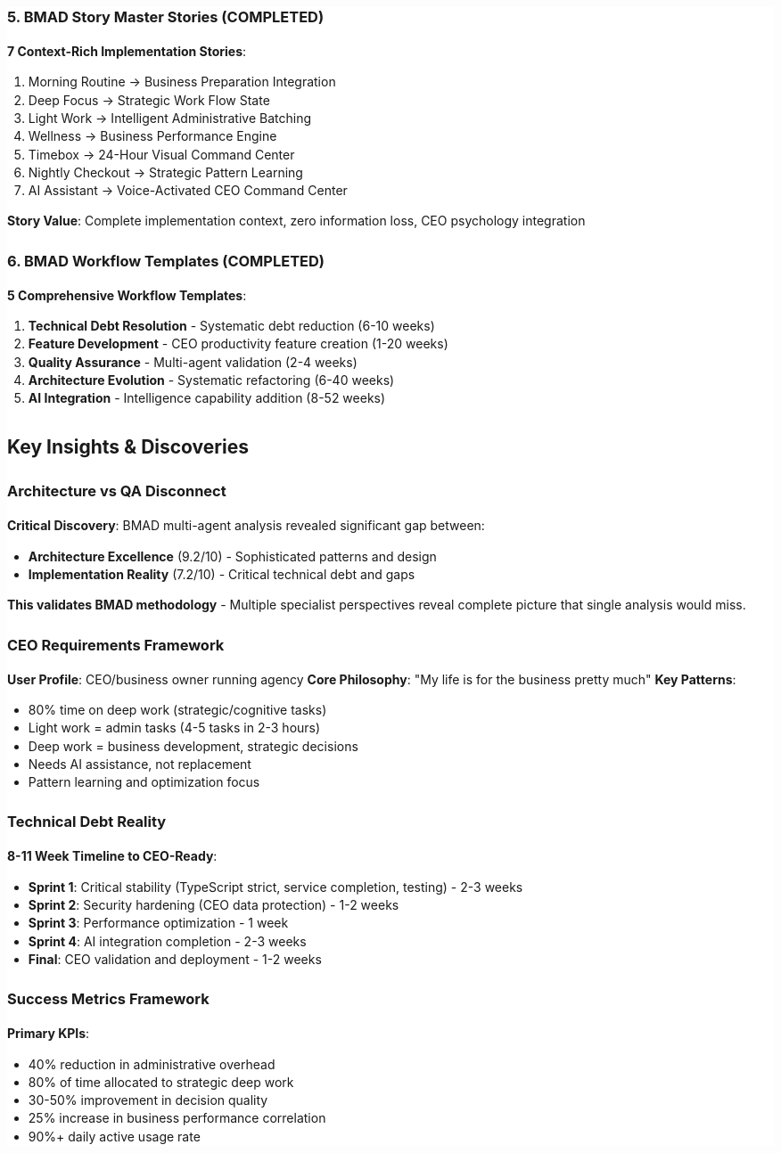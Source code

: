 ### 5. BMAD Story Master Stories (COMPLETED)
**7 Context-Rich Implementation Stories**:
1. Morning Routine → Business Preparation Integration
2. Deep Focus → Strategic Work Flow State
3. Light Work → Intelligent Administrative Batching
4. Wellness → Business Performance Engine
5. Timebox → 24-Hour Visual Command Center
6. Nightly Checkout → Strategic Pattern Learning
7. AI Assistant → Voice-Activated CEO Command Center

**Story Value**: Complete implementation context, zero information loss, CEO psychology integration

### 6. BMAD Workflow Templates (COMPLETED)
**5 Comprehensive Workflow Templates**:
1. **Technical Debt Resolution** - Systematic debt reduction (6-10 weeks)
2. **Feature Development** - CEO productivity feature creation (1-20 weeks)
3. **Quality Assurance** - Multi-agent validation (2-4 weeks)
4. **Architecture Evolution** - Systematic refactoring (6-40 weeks)
5. **AI Integration** - Intelligence capability addition (8-52 weeks)

## Key Insights & Discoveries

### Architecture vs QA Disconnect
**Critical Discovery**: BMAD multi-agent analysis revealed significant gap between:
- **Architecture Excellence** (9.2/10) - Sophisticated patterns and design
- **Implementation Reality** (7.2/10) - Critical technical debt and gaps

**This validates BMAD methodology** - Multiple specialist perspectives reveal complete picture that single analysis would miss.

### CEO Requirements Framework
**User Profile**: CEO/business owner running agency
**Core Philosophy**: "My life is for the business pretty much"
**Key Patterns**:
- 80% time on deep work (strategic/cognitive tasks)
- Light work = admin tasks (4-5 tasks in 2-3 hours)
- Deep work = business development, strategic decisions
- Needs AI assistance, not replacement
- Pattern learning and optimization focus

### Technical Debt Reality
**8-11 Week Timeline to CEO-Ready**:
- **Sprint 1**: Critical stability (TypeScript strict, service completion, testing) - 2-3 weeks
- **Sprint 2**: Security hardening (CEO data protection) - 1-2 weeks
- **Sprint 3**: Performance optimization - 1 week
- **Sprint 4**: AI integration completion - 2-3 weeks
- **Final**: CEO validation and deployment - 1-2 weeks

### Success Metrics Framework
**Primary KPIs**:
- 40% reduction in administrative overhead
- 80% of time allocated to strategic deep work
- 30-50% improvement in decision quality
- 25% increase in business performance correlation
- 90%+ daily active usage rate
